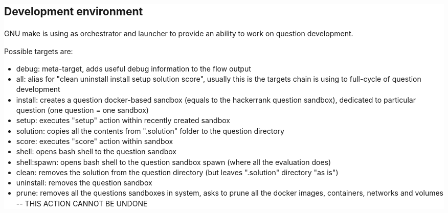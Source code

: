 ## Development environment

GNU make is using as orchestrator and launcher to provide an ability to work on question development.

Possible targets are:
- debug: meta-target, adds useful debug information to the flow output
- all: alias for "clean uninstall install setup solution score", usually this is the targets chain is using to full-cycle of question development
- install: creates a question docker-based sandbox (equals to the hackerrank question sandbox), dedicated to particular question (one question = one sandbox)
- setup: executes "setup" action within recently created sandbox
- solution: copies all the contents from ".solution" folder to the question directory
- score: executes "score" action within sandbox
- shell: opens bash shell to the question sandbox
- shell\:spawn: opens bash shell to the question sandbox spawn (where all the evaluation does)
- clean: removes the solution from the question directory (but leaves ".solution" directory "as is")
- uninstall: removes the question sandbox
- prune: removes all the questions sandboxes in system, asks to prune all the docker images, containers, networks and volumes --  THIS ACTION CANNOT BE UNDONE
